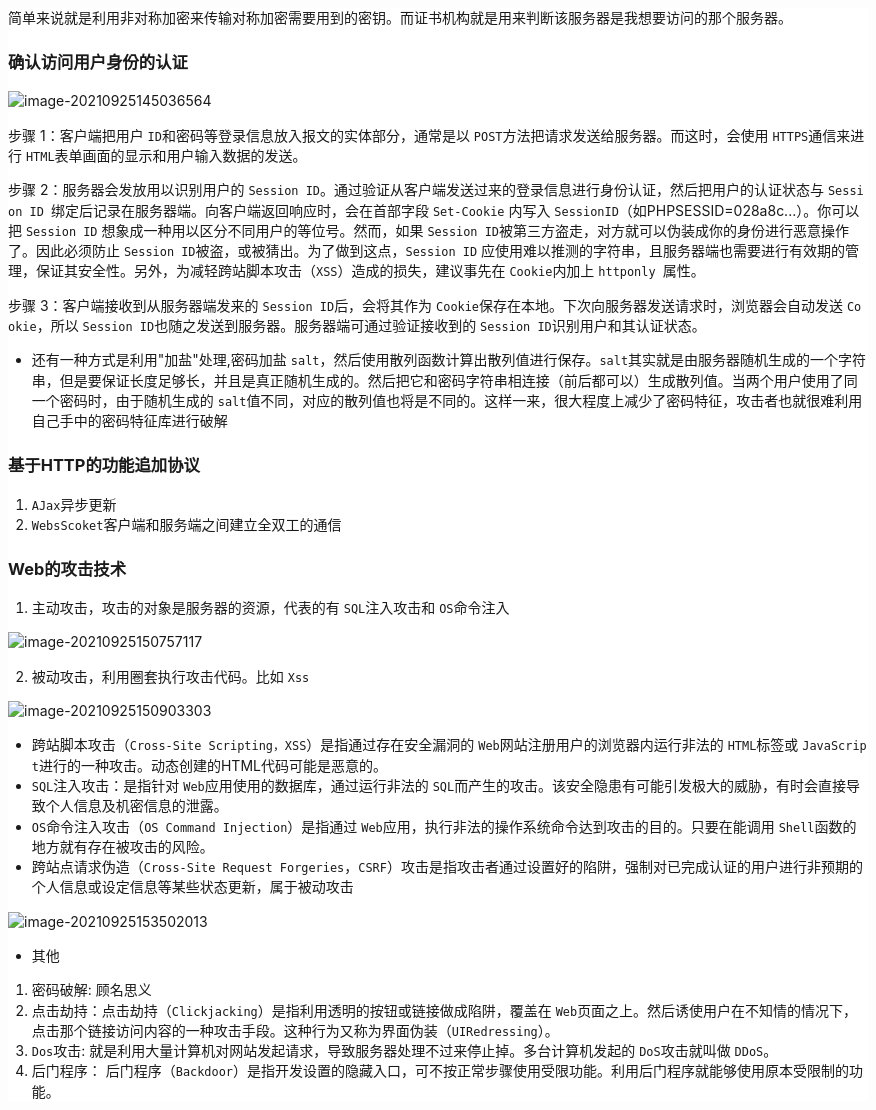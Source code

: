 简单来说就是利用非对称加密来传输对称加密需要用到的密钥。而证书机构就是用来判断该服务器是我想要访问的那个服务器。

### 确认访问用户身份的认证

![image-20210925145036564](https://cdn.jsdelivr.net/gh/JingWZeng/markdownImg/img/202109251450631.png)

步骤 1：客户端把用户 `ID`和密码等登录信息放入报文的实体部分，通常是以 `POST`方法把请求发送给服务器。而这时，会使用 `HTTPS`通信来进行 `HTML`表单画面的显示和用户输入数据的发送。

步骤 2：服务器会发放用以识别用户的 `Session ID`。通过验证从客户端发送过来的登录信息进行身份认证，然后把用户的认证状态与 `Session ID `绑定后记录在服务器端。向客户端返回响应时，会在首部字段 `Set-Cookie` 内写入 `SessionID`（如PHPSESSID=028a8c...）。你可以把 `Session ID` 想象成一种用以区分不同用户的等位号。然而，如果 `Session ID`被第三方盗走，对方就可以伪装成你的身份进行恶意操作了。因此必须防止 `Session ID`被盗，或被猜出。为了做到这点，`Session ID` 应使用难以推测的字符串，且服务器端也需要进行有效期的管理，保证其安全性。另外，为减轻跨站脚本攻击（`XSS`）造成的损失，建议事先在 `Cookie`内加上 `httponly `属性。

步骤 3：客户端接收到从服务器端发来的 `Session ID`后，会将其作为 `Cookie`保存在本地。下次向服务器发送请求时，浏览器会自动发送 `Cookie`，所以 `Session ID`也随之发送到服务器。服务器端可通过验证接收到的 `Session ID`识别用户和其认证状态。

+ 还有一种方式是利用"加盐"处理,密码加盐 `salt`，然后使用散列函数计算出散列值进行保存。`salt`其实就是由服务器随机生成的一个字符串，但是要保证长度足够长，并且是真正随机生成的。然后把它和密码字符串相连接（前后都可以）生成散列值。当两个用户使用了同一个密码时，由于随机生成的 `salt`值不同，对应的散列值也将是不同的。这样一来，很大程度上减少了密码特征，攻击者也就很难利用自己手中的密码特征库进行破解

### 基于HTTP的功能追加协议

1. `AJax`异步更新
2. `WebsScoket`客户端和服务端之间建立全双工的通信

### Web的攻击技术

1. 主动攻击，攻击的对象是服务器的资源，代表的有 `SQL`注入攻击和 `OS`命令注入

![image-20210925150757117](https://cdn.jsdelivr.net/gh/JingWZeng/markdownImg/img/202109251507169.png)

2. 被动攻击，利用圈套执行攻击代码。比如 `Xss`

![image-20210925150903303](https://cdn.jsdelivr.net/gh/JingWZeng/markdownImg/img/202109251509357.png)

+ 跨站脚本攻击（`Cross-Site Scripting，XSS`）是指通过存在安全漏洞的 `Web`网站注册用户的浏览器内运行非法的 `HTML`标签或 `JavaScript`进行的一种攻击。动态创建的HTML代码可能是恶意的。
+ `SQL`注入攻击：是指针对 `Web`应用使用的数据库，通过运行非法的 `SQL`而产生的攻击。该安全隐患有可能引发极大的威胁，有时会直接导致个人信息及机密信息的泄露。
+ `OS`命令注入攻击（`OS Command Injection`）是指通过 `Web`应用，执行非法的操作系统命令达到攻击的目的。只要在能调用 `Shell`函数的地方就有存在被攻击的风险。
+ 跨站点请求伪造（`Cross-Site Request Forgeries`，`CSRF`）攻击是指攻击者通过设置好的陷阱，强制对已完成认证的用户进行非预期的个人信息或设定信息等某些状态更新，属于被动攻击

![image-20210925153502013](https://cdn.jsdelivr.net/gh/JingWZeng/markdownImg/img/202109251535087.png)

+ 其他

1. 密码破解: 顾名思义
2. 点击劫持：点击劫持（`Clickjacking`）是指利用透明的按钮或链接做成陷阱，覆盖在 `Web`页面之上。然后诱使用户在不知情的情况下，点击那个链接访问内容的一种攻击手段。这种行为又称为界面伪装（`UIRedressing`）。
3. `Dos`攻击: 就是利用大量计算机对网站发起请求，导致服务器处理不过来停止掉。多台计算机发起的 `DoS`攻击就叫做 `DDoS`。
4. 后门程序： 后门程序（`Backdoor`）是指开发设置的隐藏入口，可不按正常步骤使用受限功能。利用后门程序就能够使用原本受限制的功能。
